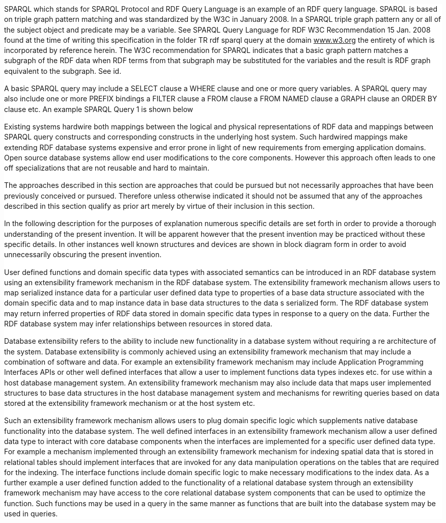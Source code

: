 SPARQL which stands for SPARQL Protocol and RDF Query Language is an example of an RDF query language. SPARQL is based on triple graph pattern matching and was standardized by the W3C in January 2008. In a SPARQL triple graph pattern any or all of the subject object and predicate may be a variable. See SPARQL Query Language for RDF W3C Recommendation 15 Jan. 2008 found at the time of writing this specification in the folder TR rdf sparql query at the domain www.w3.org the entirety of which is incorporated by reference herein. The W3C recommendation for SPARQL indicates that a basic graph pattern matches a subgraph of the RDF data when RDF terms from that subgraph may be substituted for the variables and the result is RDF graph equivalent to the subgraph. See id. 

A basic SPARQL query may include a SELECT clause a WHERE clause and one or more query variables. A SPARQL query may also include one or more PREFIX bindings a FILTER clause a FROM clause a FROM NAMED clause a GRAPH clause an ORDER BY clause etc. An example SPARQL Query 1 is shown below 

Existing systems hardwire both mappings between the logical and physical representations of RDF data and mappings between SPARQL query constructs and corresponding constructs in the underlying host system. Such hardwired mappings make extending RDF database systems expensive and error prone in light of new requirements from emerging application domains. Open source database systems allow end user modifications to the core components. However this approach often leads to one off specializations that are not reusable and hard to maintain.

The approaches described in this section are approaches that could be pursued but not necessarily approaches that have been previously conceived or pursued. Therefore unless otherwise indicated it should not be assumed that any of the approaches described in this section qualify as prior art merely by virtue of their inclusion in this section.

In the following description for the purposes of explanation numerous specific details are set forth in order to provide a thorough understanding of the present invention. It will be apparent however that the present invention may be practiced without these specific details. In other instances well known structures and devices are shown in block diagram form in order to avoid unnecessarily obscuring the present invention.

User defined functions and domain specific data types with associated semantics can be introduced in an RDF database system using an extensibility framework mechanism in the RDF database system. The extensibility framework mechanism allows users to map serialized instance data for a particular user defined data type to properties of a base data structure associated with the domain specific data and to map instance data in base data structures to the data s serialized form. The RDF database system may return inferred properties of RDF data stored in domain specific data types in response to a query on the data. Further the RDF database system may infer relationships between resources in stored data.

Database extensibility refers to the ability to include new functionality in a database system without requiring a re architecture of the system. Database extensibility is commonly achieved using an extensibility framework mechanism that may include a combination of software and data. For example an extensibility framework mechanism may include Application Programming Interfaces APIs or other well defined interfaces that allow a user to implement functions data types indexes etc. for use within a host database management system. An extensibility framework mechanism may also include data that maps user implemented structures to base data structures in the host database management system and mechanisms for rewriting queries based on data stored at the extensibility framework mechanism or at the host system etc.

Such an extensibility framework mechanism allows users to plug domain specific logic which supplements native database functionality into the database system. The well defined interfaces in an extensibility framework mechanism allow a user defined data type to interact with core database components when the interfaces are implemented for a specific user defined data type. For example a mechanism implemented through an extensibility framework mechanism for indexing spatial data that is stored in relational tables should implement interfaces that are invoked for any data manipulation operations on the tables that are required for the indexing. The interface functions include domain specific logic to make necessary modifications to the index data. As a further example a user defined function added to the functionality of a relational database system through an extensibility framework mechanism may have access to the core relational database system components that can be used to optimize the function. Such functions may be used in a query in the same manner as functions that are built into the database system may be used in queries.
